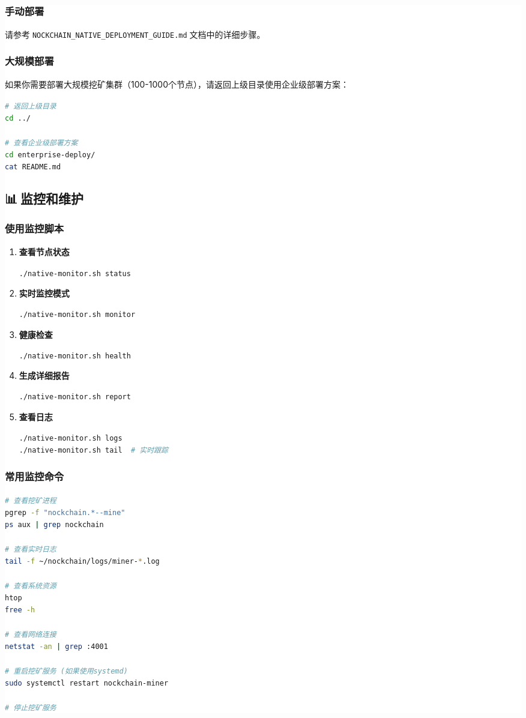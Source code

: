### 手动部署

请参考 `NOCKCHAIN_NATIVE_DEPLOYMENT_GUIDE.md` 文档中的详细步骤。

### 大规模部署

如果你需要部署大规模挖矿集群（100-1000个节点），请返回上级目录使用企业级部署方案：

```bash
# 返回上级目录
cd ../

# 查看企业级部署方案
cd enterprise-deploy/
cat README.md
```

## 📊 监控和维护

### 使用监控脚本

1. **查看节点状态**
   ```bash
   ./native-monitor.sh status
   ```

2. **实时监控模式**
   ```bash
   ./native-monitor.sh monitor
   ```

3. **健康检查**
   ```bash
   ./native-monitor.sh health
   ```

4. **生成详细报告**
   ```bash
   ./native-monitor.sh report
   ```

5. **查看日志**
   ```bash
   ./native-monitor.sh logs
   ./native-monitor.sh tail  # 实时跟踪
   ```

### 常用监控命令

```bash
# 查看挖矿进程
pgrep -f "nockchain.*--mine"
ps aux | grep nockchain

# 查看实时日志
tail -f ~/nockchain/logs/miner-*.log

# 查看系统资源
htop
free -h

# 查看网络连接
netstat -an | grep :4001

# 重启挖矿服务 (如果使用systemd)
sudo systemctl restart nockchain-miner

# 停止挖矿服务
```